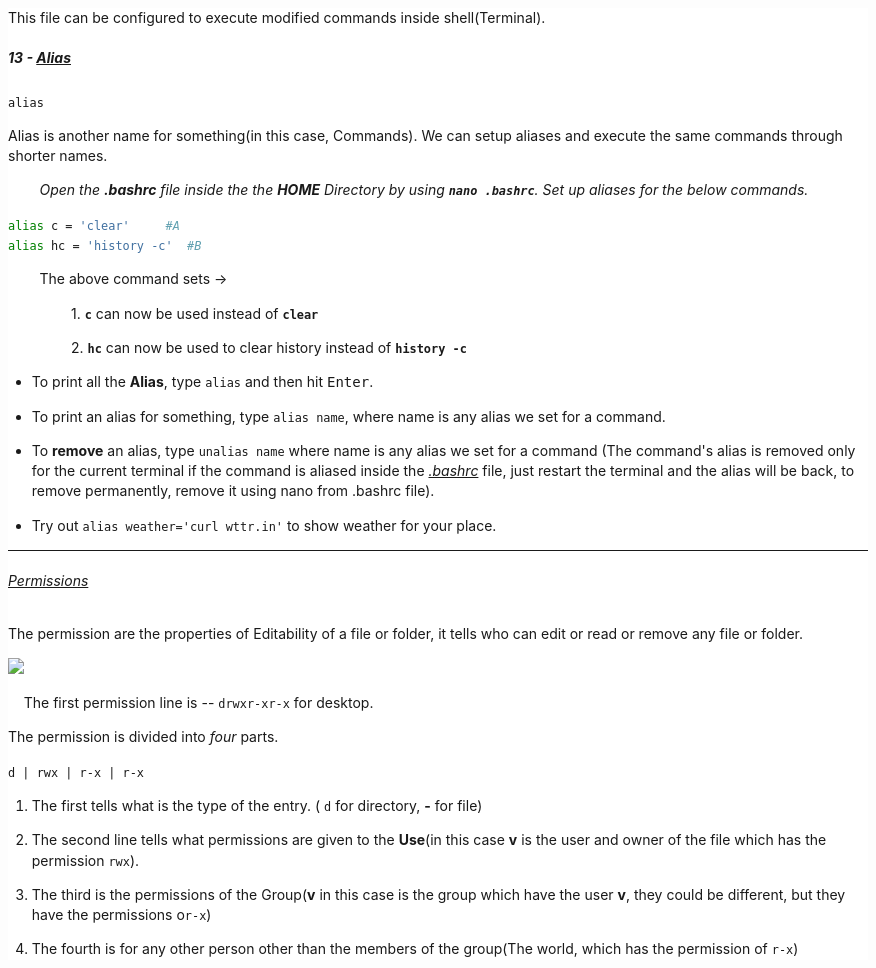 This file can be configured to execute modified commands inside shell(Terminal).

##### 13 - <u>Alias</u>

`alias`

Alias is another name for something(in this case, Commands). We can setup aliases and execute the same commands through shorter names.

        *Open the **.bashrc** file inside the the **HOME** Directory by using **`nano .bashrc`**. Set up aliases for the below commands.*

```bash
alias c = 'clear'     #A
alias hc = 'history -c'  #B 
```

        The above command sets ->

                1. **`c`** can now be used instead of **`clear`**

                2. **`hc`** can now be used to clear history instead of **`history -c`**

- To print all the **Alias**, type `alias` and then hit <kbd>Enter</kbd>.

- To print an alias for something, type `alias name`, where name is any alias we set for a command.

- To **remove** an alias, type `unalias name` where name is any alias we set for a command (The command's alias is removed only for the current terminal if the command is aliased inside the <u>*.bashrc*</u> file, just restart the terminal and the alias will be back, to remove permanently, remove it using nano from .bashrc file).
* Try out `alias weather='curl wttr.in'` to show weather for your place.

---

###### <u>Permissions</u>

The permission are the properties of Editability of a file or folder, it tells who can edit or read or remove any file or folder.

![](C:\Users\kharw\AppData\Roaming\marktext\images\2022-09-01-11-05-47-image.png)

    The first permission line is -- `drwxr-xr-x` for desktop.

The permission is divided into *four* parts.

```
d | rwx | r-x | r-x
```

1. The first tells what is the type of the entry. ( `d` for directory, **-** for file)

2. The second line tells what permissions are given to the **Use**(in this case **v** is the user and owner of the file which has the permission `rwx`).

3. The third is the permissions of the Group(**v** in this case is the group which have the user **v**, they could be different, but they have the permissions o`r-x`)

4. The fourth is for any other person other than the members of the group(The world, which has the permission of `r-x`)

